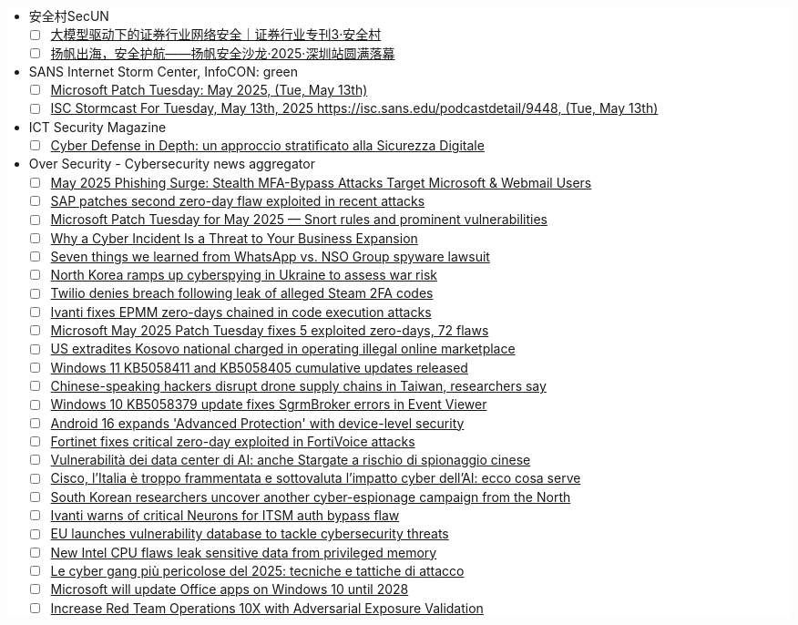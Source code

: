 - 安全村SecUN
  - [ ] [大模型驱动下的证券行业网络安全｜证券行业专刊3·安全村](http://mp.weixin.qq.com/s?__biz=MzkyODM5NzQwNQ==&mid=2247496763&idx=1&sn=21e96546d07fbbe43687be073724ea77)
  - [ ] [扬帆出海，安全护航——扬帆安全沙龙·2025·深圳站圆满落幕](http://mp.weixin.qq.com/s?__biz=MzkyODM5NzQwNQ==&mid=2247496763&idx=2&sn=b689f04525e040d8a0051a54aaeeee36)
- SANS Internet Storm Center, InfoCON: green
  - [ ] [Microsoft Patch Tuesday: May 2025, (Tue, May 13th)](https://isc.sans.edu/diary/rss/31946)
  - [ ] [ISC Stormcast For Tuesday, May 13th, 2025 https://isc.sans.edu/podcastdetail/9448, (Tue, May 13th)](https://isc.sans.edu/diary/rss/31944)
- ICT Security Magazine
  - [ ] [Cyber Defense in Depth: un approccio stratificato alla Sicurezza Digitale](https://www.ictsecuritymagazine.com/articoli/cyber-defense-in-depth/)
- Over Security - Cybersecurity news aggregator
  - [ ] [May 2025 Phishing Surge: Stealth MFA-Bypass Attacks Target Microsoft & Webmail Users](https://pixmsecurity.com/blog/blog/may-2025-phishing-surge-stealth-mfa-bypass-attacks-target-microsoft-and-webmail-users/)
  - [ ] [SAP patches second zero-day flaw exploited in recent attacks](https://www.bleepingcomputer.com/news/security/sap-patches-second-zero-day-flaw-exploited-in-recent-attacks/)
  - [ ] [Microsoft Patch Tuesday for May 2025 — Snort rules and prominent vulnerabilities](https://blog.talosintelligence.com/microsoft-patch-tuesday-for-may-2025-snort-rules-and-prominent-vulnerabilities/)
  - [ ] [Why a Cyber Incident Is a Threat to Your Business Expansion](https://bfore.ai/why-a-cyber-incident-is-a-threat-to-your-business-expansion/)
  - [ ] [Seven things we learned from WhatsApp vs. NSO Group spyware lawsuit](https://techcrunch.com/2025/05/13/seven-things-we-learned-from-whatsapp-vs-nso-group-spyware-lawsuit/)
  - [ ] [North Korea ramps up cyberspying in Ukraine to assess war risk](https://www.bleepingcomputer.com/news/security/north-korea-ramps-up-cyberspying-in-ukraine-to-assess-war-risk/)
  - [ ] [Twilio denies breach following leak of alleged Steam 2FA codes](https://www.bleepingcomputer.com/news/security/twilio-denies-breach-following-leak-of-alleged-steam-2fa-codes/)
  - [ ] [Ivanti fixes EPMM zero-days chained in code execution attacks](https://www.bleepingcomputer.com/news/security/ivanti-fixes-epmm-zero-days-chained-in-code-execution-attacks/)
  - [ ] [Microsoft May 2025 Patch Tuesday fixes 5 exploited zero-days, 72 flaws](https://www.bleepingcomputer.com/news/microsoft/microsoft-may-2025-patch-tuesday-fixes-5-exploited-zero-days-72-flaws/)
  - [ ] [US extradites Kosovo national charged in operating illegal online marketplace](https://therecord.media/us-extradites-kosovo-national-online-marketplace)
  - [ ] [Windows 11 KB5058411 and KB5058405 cumulative updates released](https://www.bleepingcomputer.com/news/microsoft/windows-11-kb5058411-and-kb5058405-cumulative-updates-released/)
  - [ ] [Chinese-speaking hackers disrupt drone supply chains in Taiwan, researchers say](https://therecord.media/chinese-hackers-target-taiwan-military-sector)
  - [ ] [Windows 10 KB5058379 update fixes SgrmBroker errors in Event Viewer](https://www.bleepingcomputer.com/news/microsoft/windows-10-kb5058379-update-fixes-sgrmbroker-errors-in-event-viewer/)
  - [ ] [Android 16 expands 'Advanced Protection' with device-level security](https://www.bleepingcomputer.com/news/security/android-16-expands-advanced-protection-with-device-level-security/)
  - [ ] [Fortinet fixes critical zero-day exploited in FortiVoice attacks](https://www.bleepingcomputer.com/news/security/fortinet-fixes-critical-zero-day-exploited-in-fortivoice-attacks/)
  - [ ] [Vulnerabilità dei data center di AI: anche Stargate a rischio di spionaggio cinese](https://www.cybersecurity360.it/nuove-minacce/vulnerabilita-dei-data-center-di-ai-anche-stargate-a-rischio-di-spionaggio-cinese/)
  - [ ] [Cisco, l’Italia è troppo frammentata e sottovaluta l’impatto cyber dell’AI: ecco cosa serve](https://www.cybersecurity360.it/news/cisco-cybersecurity-readiness-index-2025-italia-arretrata/)
  - [ ] [South Korean researchers uncover another cyber-espionage campaign from the North](https://therecord.media/apt37-scarcruft-cyber-espionage-campaign-south-korea)
  - [ ] [Ivanti warns of critical Neurons for ITSM auth bypass flaw](https://www.bleepingcomputer.com/news/security/ivanti-warns-of-critical-neurons-for-itsm-auth-bypass-flaw/)
  - [ ] [EU launches vulnerability database to tackle cybersecurity threats](https://therecord.media/eu-launches-vulnerability-database)
  - [ ] [New Intel CPU flaws leak sensitive data from privileged memory](https://www.bleepingcomputer.com/news/security/new-intel-cpu-flaws-leak-sensitive-data-from-privileged-memory/)
  - [ ] [Le cyber gang più pericolose del 2025: tecniche e tattiche di attacco](https://www.cybersecurity360.it/nuove-minacce/le-cyber-gang-piu-pericolose-del-2025-tecniche-e-tattiche-di-attacco/)
  - [ ] [Microsoft will update Office apps on Windows 10 until 2028](https://www.bleepingcomputer.com/news/microsoft/microsoft-will-update-office-apps-on-windows-10-until-2028/)
  - [ ] [Increase Red Team Operations 10X with Adversarial Exposure Validation](https://www.bleepingcomputer.com/news/security/increase-red-team-operations-10x-with-adversarial-exposure-validation/)